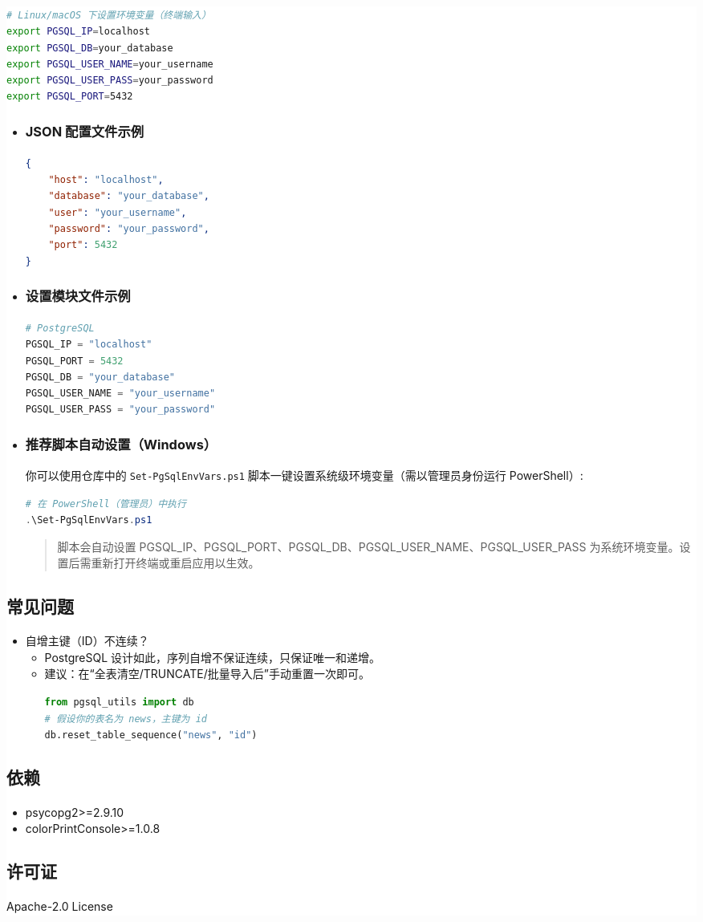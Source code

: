   ```bash
  # Linux/macOS 下设置环境变量（终端输入）
  export PGSQL_IP=localhost
  export PGSQL_DB=your_database
  export PGSQL_USER_NAME=your_username
  export PGSQL_USER_PASS=your_password
  export PGSQL_PORT=5432
  ```

- ### JSON 配置文件示例

  ```json
  {
      "host": "localhost",
      "database": "your_database",
      "user": "your_username",
      "password": "your_password",
      "port": 5432
  }
  ```

- ### 设置模块文件示例

  ```python
  # PostgreSQL
  PGSQL_IP = "localhost"
  PGSQL_PORT = 5432
  PGSQL_DB = "your_database"
  PGSQL_USER_NAME = "your_username"
  PGSQL_USER_PASS = "your_password"
  ```

- ### 推荐脚本自动设置（Windows）

  你可以使用仓库中的 `Set-PgSqlEnvVars.ps1` 脚本一键设置系统级环境变量（需以管理员身份运行 PowerShell）:

  ```powershell
  # 在 PowerShell（管理员）中执行
  .\Set-PgSqlEnvVars.ps1
  ```

  > 脚本会自动设置 PGSQL_IP、PGSQL_PORT、PGSQL_DB、PGSQL_USER_NAME、PGSQL_USER_PASS 为系统环境变量。设置后需重新打开终端或重启应用以生效。

## 常见问题

- 自增主键（ID）不连续？
  - PostgreSQL 设计如此，序列自增不保证连续，只保证唯一和递增。
  - 建议：在“全表清空/TRUNCATE/批量导入后”手动重置一次即可。
    ```python
    from pgsql_utils import db
    # 假设你的表名为 news，主键为 id
    db.reset_table_sequence("news", "id")
    ```

## 依赖

- psycopg2>=2.9.10
- colorPrintConsole>=1.0.8

## 许可证

Apache-2.0 License

